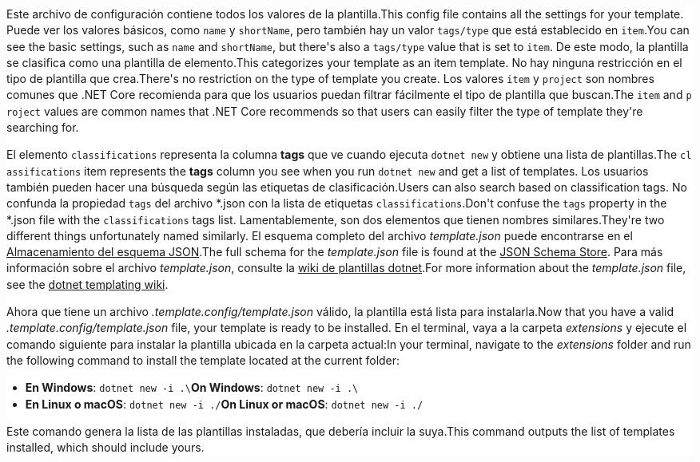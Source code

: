 <span data-ttu-id="c90d3-146">Este archivo de configuración contiene todos los valores de la plantilla.</span><span class="sxs-lookup"><span data-stu-id="c90d3-146">This config file contains all the settings for your template.</span></span> <span data-ttu-id="c90d3-147">Puede ver los valores básicos, como `name` y `shortName`, pero también hay un valor `tags/type` que está establecido en `item`.</span><span class="sxs-lookup"><span data-stu-id="c90d3-147">You can see the basic settings, such as `name` and `shortName`, but there's also a `tags/type` value that is set to `item`.</span></span> <span data-ttu-id="c90d3-148">De este modo, la plantilla se clasifica como una plantilla de elemento.</span><span class="sxs-lookup"><span data-stu-id="c90d3-148">This categorizes your template as an item template.</span></span> <span data-ttu-id="c90d3-149">No hay ninguna restricción en el tipo de plantilla que crea.</span><span class="sxs-lookup"><span data-stu-id="c90d3-149">There's no restriction on the type of template you create.</span></span> <span data-ttu-id="c90d3-150">Los valores `item` y `project` son nombres comunes que .NET Core recomienda para que los usuarios puedan filtrar fácilmente el tipo de plantilla que buscan.</span><span class="sxs-lookup"><span data-stu-id="c90d3-150">The `item` and `project` values are common names that .NET Core recommends so that users can easily filter the type of template they're searching for.</span></span>

<span data-ttu-id="c90d3-151">El elemento `classifications` representa la columna **tags** que ve cuando ejecuta `dotnet new` y obtiene una lista de plantillas.</span><span class="sxs-lookup"><span data-stu-id="c90d3-151">The `classifications` item represents the **tags** column you see when you run `dotnet new` and get a list of templates.</span></span> <span data-ttu-id="c90d3-152">Los usuarios también pueden hacer una búsqueda según las etiquetas de clasificación.</span><span class="sxs-lookup"><span data-stu-id="c90d3-152">Users can also search based on classification tags.</span></span> <span data-ttu-id="c90d3-153">No confunda la propiedad `tags` del archivo \*.json con la lista de etiquetas `classifications`.</span><span class="sxs-lookup"><span data-stu-id="c90d3-153">Don't confuse the `tags` property in the \*.json file with the `classifications` tags list.</span></span> <span data-ttu-id="c90d3-154">Lamentablemente, son dos elementos que tienen nombres similares.</span><span class="sxs-lookup"><span data-stu-id="c90d3-154">They're two different things unfortunately named similarly.</span></span> <span data-ttu-id="c90d3-155">El esquema completo del archivo *template.json* puede encontrarse en el [Almacenamiento del esquema JSON](http://json.schemastore.org/template).</span><span class="sxs-lookup"><span data-stu-id="c90d3-155">The full schema for the *template.json* file is found at the [JSON Schema Store](http://json.schemastore.org/template).</span></span> <span data-ttu-id="c90d3-156">Para más información sobre el archivo *template.json*, consulte la [wiki de plantillas dotnet](https://github.com/dotnet/templating/wiki).</span><span class="sxs-lookup"><span data-stu-id="c90d3-156">For more information about the *template.json* file, see the [dotnet templating wiki](https://github.com/dotnet/templating/wiki).</span></span>

<span data-ttu-id="c90d3-157">Ahora que tiene un archivo _.template.config/template.json_ válido, la plantilla está lista para instalarla.</span><span class="sxs-lookup"><span data-stu-id="c90d3-157">Now that you have a valid _.template.config/template.json_ file, your template is ready to be installed.</span></span> <span data-ttu-id="c90d3-158">En el terminal, vaya a la carpeta _extensions_ y ejecute el comando siguiente para instalar la plantilla ubicada en la carpeta actual:</span><span class="sxs-lookup"><span data-stu-id="c90d3-158">In your terminal, navigate to the  _extensions_ folder and run the following command to install the template located at the current folder:</span></span>

* <span data-ttu-id="c90d3-159">**En Windows**: `dotnet new -i .\`</span><span class="sxs-lookup"><span data-stu-id="c90d3-159">**On Windows**: `dotnet new -i .\`</span></span>
* <span data-ttu-id="c90d3-160">**En Linux o macOS**: `dotnet new -i ./`</span><span class="sxs-lookup"><span data-stu-id="c90d3-160">**On Linux or macOS**: `dotnet new -i ./`</span></span>

<span data-ttu-id="c90d3-161">Este comando genera la lista de las plantillas instaladas, que debería incluir la suya.</span><span class="sxs-lookup"><span data-stu-id="c90d3-161">This command outputs the list of templates installed, which should include yours.</span></span>
